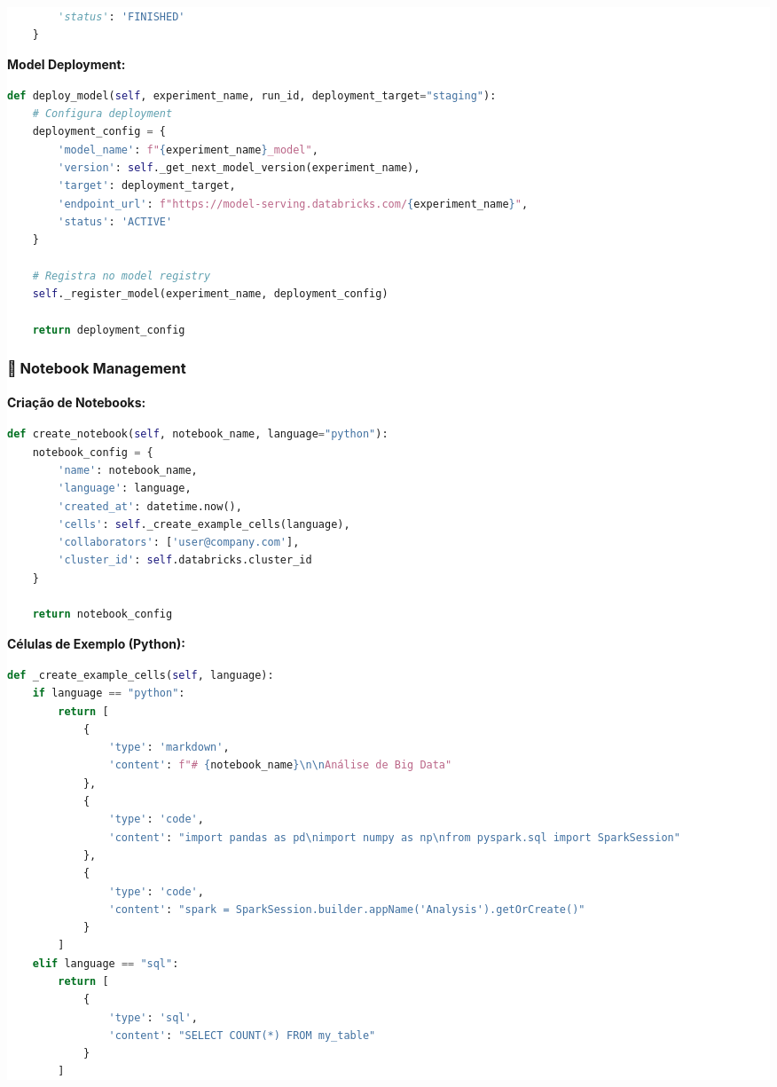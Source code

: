 ```python
        'status': 'FINISHED'
    }
```

**Model Deployment:**
```python
def deploy_model(self, experiment_name, run_id, deployment_target="staging"):
    # Configura deployment
    deployment_config = {
        'model_name': f"{experiment_name}_model",
        'version': self._get_next_model_version(experiment_name),
        'target': deployment_target,
        'endpoint_url': f"https://model-serving.databricks.com/{experiment_name}",
        'status': 'ACTIVE'
    }
    
    # Registra no model registry
    self._register_model(experiment_name, deployment_config)
    
    return deployment_config
```

### 📓 Notebook Management

**Criação de Notebooks:**
```python
def create_notebook(self, notebook_name, language="python"):
    notebook_config = {
        'name': notebook_name,
        'language': language,
        'created_at': datetime.now(),
        'cells': self._create_example_cells(language),
        'collaborators': ['user@company.com'],
        'cluster_id': self.databricks.cluster_id
    }
    
    return notebook_config
```

**Células de Exemplo (Python):**
```python
def _create_example_cells(self, language):
    if language == "python":
        return [
            {
                'type': 'markdown',
                'content': f"# {notebook_name}\n\nAnálise de Big Data"
            },
            {
                'type': 'code',
                'content': "import pandas as pd\nimport numpy as np\nfrom pyspark.sql import SparkSession"
            },
            {
                'type': 'code',
                'content': "spark = SparkSession.builder.appName('Analysis').getOrCreate()"
            }
        ]
    elif language == "sql":
        return [
            {
                'type': 'sql',
                'content': "SELECT COUNT(*) FROM my_table"
            }
        ]
```